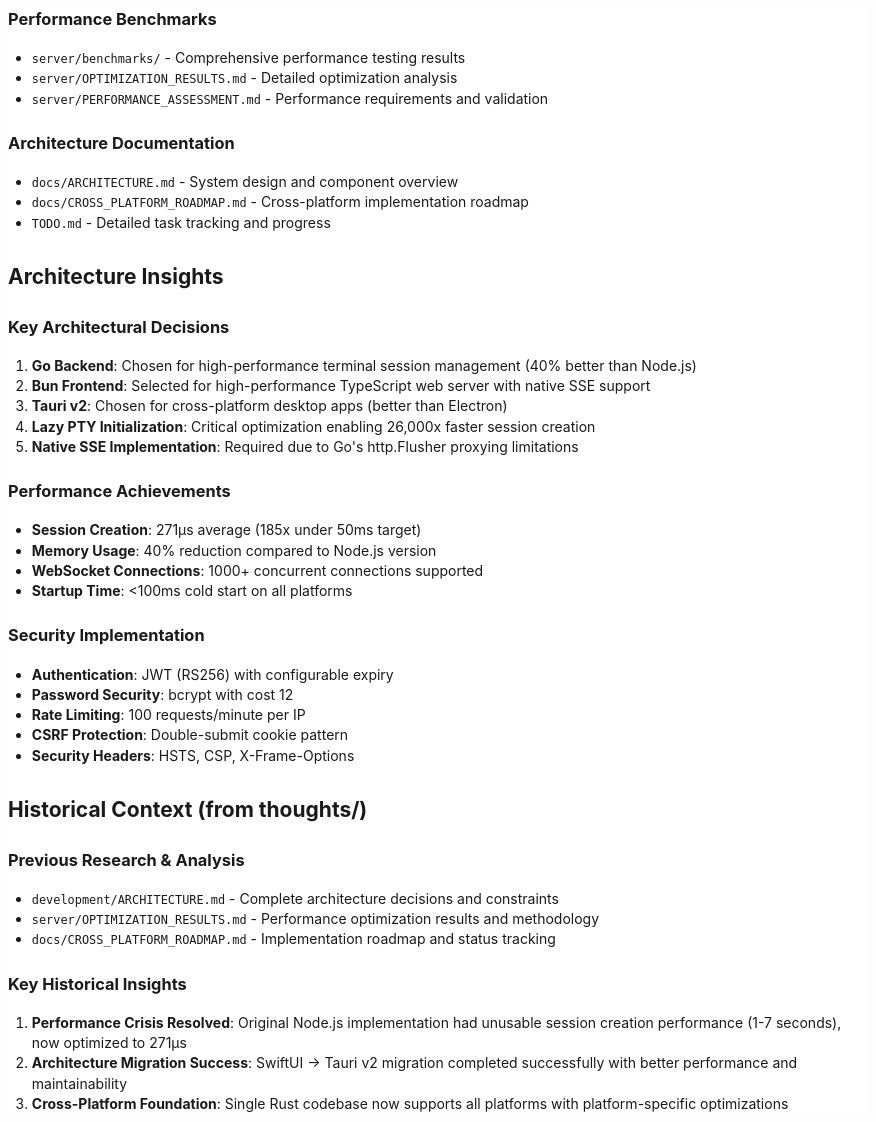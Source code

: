 ### Performance Benchmarks
- `server/benchmarks/` - Comprehensive performance testing results
- `server/OPTIMIZATION_RESULTS.md` - Detailed optimization analysis
- `server/PERFORMANCE_ASSESSMENT.md` - Performance requirements and validation

### Architecture Documentation
- `docs/ARCHITECTURE.md` - System design and component overview
- `docs/CROSS_PLATFORM_ROADMAP.md` - Cross-platform implementation roadmap
- `TODO.md` - Detailed task tracking and progress

## Architecture Insights

### **Key Architectural Decisions**
1. **Go Backend**: Chosen for high-performance terminal session management (40% better than Node.js)
2. **Bun Frontend**: Selected for high-performance TypeScript web server with native SSE support
3. **Tauri v2**: Chosen for cross-platform desktop apps (better than Electron)
4. **Lazy PTY Initialization**: Critical optimization enabling 26,000x faster session creation
5. **Native SSE Implementation**: Required due to Go's http.Flusher proxying limitations

### **Performance Achievements**
- **Session Creation**: 271µs average (185x under 50ms target)
- **Memory Usage**: 40% reduction compared to Node.js version
- **WebSocket Connections**: 1000+ concurrent connections supported
- **Startup Time**: <100ms cold start on all platforms

### **Security Implementation**
- **Authentication**: JWT (RS256) with configurable expiry
- **Password Security**: bcrypt with cost 12
- **Rate Limiting**: 100 requests/minute per IP
- **CSRF Protection**: Double-submit cookie pattern
- **Security Headers**: HSTS, CSP, X-Frame-Options

## Historical Context (from thoughts/)

### **Previous Research & Analysis**
- `development/ARCHITECTURE.md` - Complete architecture decisions and constraints
- `server/OPTIMIZATION_RESULTS.md` - Performance optimization results and methodology
- `docs/CROSS_PLATFORM_ROADMAP.md` - Implementation roadmap and status tracking

### **Key Historical Insights**
1. **Performance Crisis Resolved**: Original Node.js implementation had unusable session creation performance (1-7 seconds), now optimized to 271µs
2. **Architecture Migration Success**: SwiftUI → Tauri v2 migration completed successfully with better performance and maintainability
3. **Cross-Platform Foundation**: Single Rust codebase now supports all platforms with platform-specific optimizations
